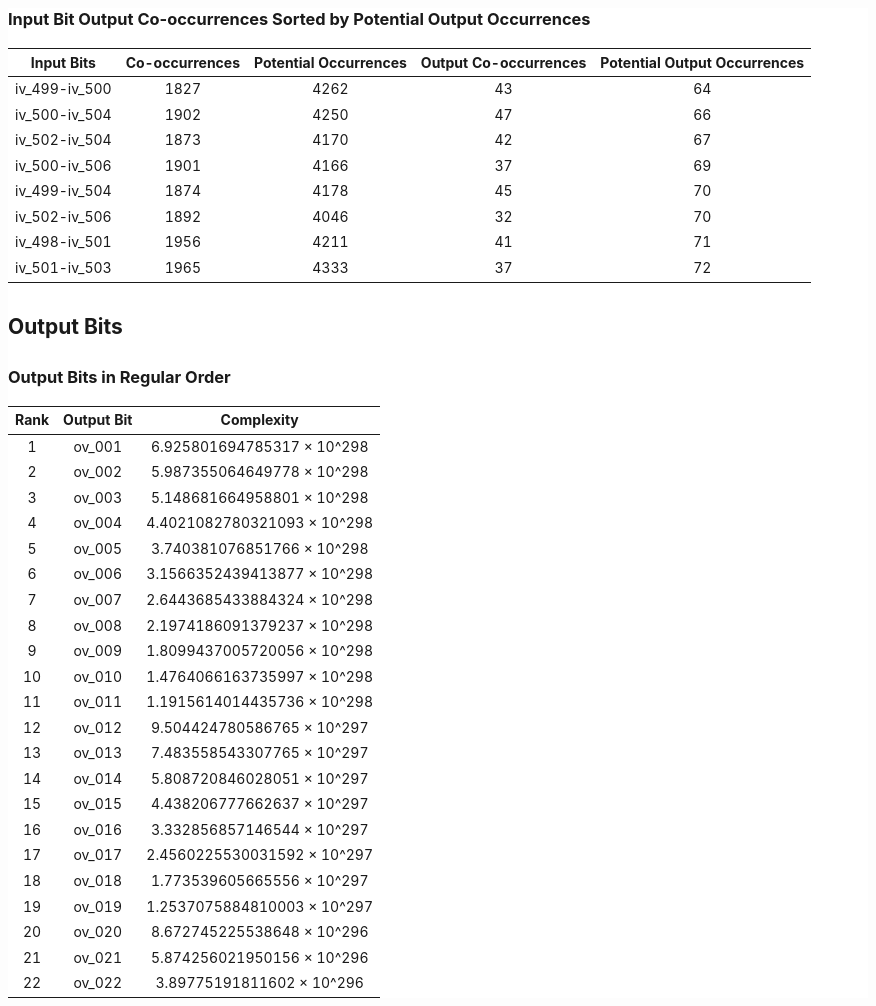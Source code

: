 ### Input Bit Output Co-occurrences Sorted by Potential Output Occurrences

| Input Bits | Co-occurrences | Potential Occurrences | Output Co-occurrences | Potential Output Occurrences |
|:----------:|:--------------:|:---------------------:|:---------------------:|:----------------------------:|
| iv_499-iv_500 | 1827 | 4262 | 43 | 64 |
| iv_500-iv_504 | 1902 | 4250 | 47 | 66 |
| iv_502-iv_504 | 1873 | 4170 | 42 | 67 |
| iv_500-iv_506 | 1901 | 4166 | 37 | 69 |
| iv_499-iv_504 | 1874 | 4178 | 45 | 70 |
| iv_502-iv_506 | 1892 | 4046 | 32 | 70 |
| iv_498-iv_501 | 1956 | 4211 | 41 | 71 |
| iv_501-iv_503 | 1965 | 4333 | 37 | 72 |

## Output Bits

### Output Bits in Regular Order

| Rank | Output Bit | Complexity |
|:----:|:----------:|:----------:|
| 1 | ov_001 | 6.925801694785317 × 10^298 |
| 2 | ov_002 | 5.987355064649778 × 10^298 |
| 3 | ov_003 | 5.148681664958801 × 10^298 |
| 4 | ov_004 | 4.4021082780321093 × 10^298 |
| 5 | ov_005 | 3.740381076851766 × 10^298 |
| 6 | ov_006 | 3.1566352439413877 × 10^298 |
| 7 | ov_007 | 2.6443685433884324 × 10^298 |
| 8 | ov_008 | 2.1974186091379237 × 10^298 |
| 9 | ov_009 | 1.8099437005720056 × 10^298 |
| 10 | ov_010 | 1.4764066163735997 × 10^298 |
| 11 | ov_011 | 1.1915614014435736 × 10^298 |
| 12 | ov_012 | 9.504424780586765 × 10^297 |
| 13 | ov_013 | 7.483558543307765 × 10^297 |
| 14 | ov_014 | 5.808720846028051 × 10^297 |
| 15 | ov_015 | 4.438206777662637 × 10^297 |
| 16 | ov_016 | 3.332856857146544 × 10^297 |
| 17 | ov_017 | 2.4560225530031592 × 10^297 |
| 18 | ov_018 | 1.773539605665556 × 10^297 |
| 19 | ov_019 | 1.2537075884810003 × 10^297 |
| 20 | ov_020 | 8.672745225538648 × 10^296 |
| 21 | ov_021 | 5.874256021950156 × 10^296 |
| 22 | ov_022 | 3.89775191811602 × 10^296 |